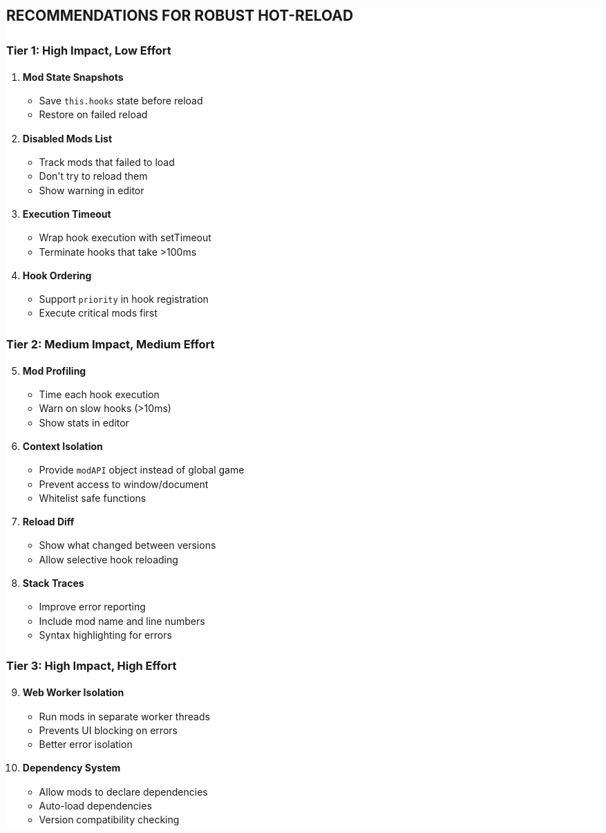
## RECOMMENDATIONS FOR ROBUST HOT-RELOAD

### Tier 1: High Impact, Low Effort

1. **Mod State Snapshots**
   - Save `this.hooks` state before reload
   - Restore on failed reload
   
2. **Disabled Mods List**
   - Track mods that failed to load
   - Don't try to reload them
   - Show warning in editor

3. **Execution Timeout**
   - Wrap hook execution with setTimeout
   - Terminate hooks that take >100ms
   
4. **Hook Ordering**
   - Support `priority` in hook registration
   - Execute critical mods first

### Tier 2: Medium Impact, Medium Effort

5. **Mod Profiling**
   - Time each hook execution
   - Warn on slow hooks (>10ms)
   - Show stats in editor

6. **Context Isolation**
   - Provide `modAPI` object instead of global game
   - Prevent access to window/document
   - Whitelist safe functions

7. **Reload Diff**
   - Show what changed between versions
   - Allow selective hook reloading

8. **Stack Traces**
   - Improve error reporting
   - Include mod name and line numbers
   - Syntax highlighting for errors

### Tier 3: High Impact, High Effort

9. **Web Worker Isolation**
   - Run mods in separate worker threads
   - Prevents UI blocking on errors
   - Better error isolation

10. **Dependency System**
    - Allow mods to declare dependencies
    - Auto-load dependencies
    - Version compatibility checking

